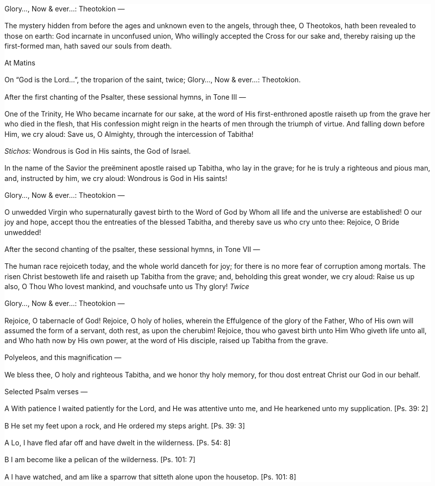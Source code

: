 Glory…, Now & ever…: Theotokion —

The mystery hidden from before the ages and unknown even to the angels, through thee, O Theotokos, hath been revealed to those on earth: God incarnate in unconfused union, Who willingly accepted the Cross for our sake and, thereby raising up the first-formed man, hath saved our souls from death.

At Matins

On “God is the Lord…”, the troparion of the saint, twice; Glory…, Now & ever…: Theotokion.

After the first chanting of the Psalter, these sessional hymns, in Tone III —

One of the Trinity, He Who became incarnate for our sake, at the word of His first-enthroned apostle raiseth up from the grave her who died in the flesh, that His confession might reign in the hearts of men through the triumph of virtue. And falling down before Him, we cry aloud: Save us, O Almighty, through the intercession of Tabitha!

*Stichos:* Wondrous is God in His saints, the God of Israel.

In the name of the Savior the preëminent apostle raised up Tabitha, who lay in the grave; for he is truly a righteous and pious man, and, instructed by him, we cry aloud: Wondrous is God in His saints!

Glory…, Now & ever…: Theotokion —

O unwedded Virgin who supernaturally gavest birth to the Word of God by Whom all life and the universe are established! O our joy and hope, accept thou the entreaties of the blessed Tabitha, and thereby save us who cry unto thee: Rejoice, O Bride unwedded!

After the second chanting of the psalter, these sessional hymns, in Tone VII —

The human race rejoiceth today, and the whole world danceth for joy; for there is no more fear of corruption among mortals. The risen Christ bestoweth life and raiseth up Tabitha from the grave; and, beholding this great wonder, we cry aloud: Raise us up also, O Thou Who lovest mankind, and vouchsafe unto us Thy glory! *Twice*

Glory…, Now & ever…: Theotokion —

Rejoice, O tabernacle of God! Rejoice, O holy of holies, wherein the Effulgence of the glory of the Father, Who of His own will assumed the form of a servant, doth rest, as upon the cherubim! Rejoice, thou who gavest birth unto Him Who giveth life unto all, and Who hath now by His own power, at the word of His disciple, raised up Tabitha from the grave.

Polyeleos, and this magnification —

We bless thee, O holy and righteous Tabitha, and we honor thy holy memory, for thou dost entreat Christ our God in our behalf.

Selected Psalm verses —

A With patience I waited patiently for the Lord, and He was attentive unto me, and He hearkened unto my supplication. \[Ps. 39: 2\]

B He set my feet upon a rock, and He ordered my steps aright. \[Ps. 39: 3\]

A Lo, I have fled afar off and have dwelt in the wilderness. \[Ps. 54: 8\]

B I am become like a pelican of the wilderness. \[Ps. 101: 7\]

A I have watched, and am like a sparrow that sitteth alone upon the housetop. \[Ps. 101: 8\]
